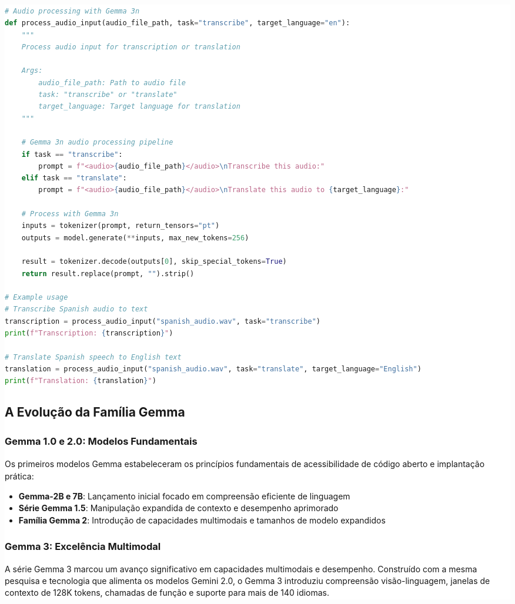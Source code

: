 ```python
# Audio processing with Gemma 3n
def process_audio_input(audio_file_path, task="transcribe", target_language="en"):
    """
    Process audio input for transcription or translation
    
    Args:
        audio_file_path: Path to audio file
        task: "transcribe" or "translate"
        target_language: Target language for translation
    """
    
    # Gemma 3n audio processing pipeline
    if task == "transcribe":
        prompt = f"<audio>{audio_file_path}</audio>\nTranscribe this audio:"
    elif task == "translate":
        prompt = f"<audio>{audio_file_path}</audio>\nTranslate this audio to {target_language}:"
    
    # Process with Gemma 3n
    inputs = tokenizer(prompt, return_tensors="pt")
    outputs = model.generate(**inputs, max_new_tokens=256)
    
    result = tokenizer.decode(outputs[0], skip_special_tokens=True)
    return result.replace(prompt, "").strip()

# Example usage
# Transcribe Spanish audio to text
transcription = process_audio_input("spanish_audio.wav", task="transcribe")
print(f"Transcription: {transcription}")

# Translate Spanish speech to English text
translation = process_audio_input("spanish_audio.wav", task="translate", target_language="English")
print(f"Translation: {translation}")
```

## A Evolução da Família Gemma

### Gemma 1.0 e 2.0: Modelos Fundamentais

Os primeiros modelos Gemma estabeleceram os princípios fundamentais de acessibilidade de código aberto e implantação prática:

- **Gemma-2B e 7B**: Lançamento inicial focado em compreensão eficiente de linguagem
- **Série Gemma 1.5**: Manipulação expandida de contexto e desempenho aprimorado
- **Família Gemma 2**: Introdução de capacidades multimodais e tamanhos de modelo expandidos

### Gemma 3: Excelência Multimodal

A série Gemma 3 marcou um avanço significativo em capacidades multimodais e desempenho. Construído com a mesma pesquisa e tecnologia que alimenta os modelos Gemini 2.0, o Gemma 3 introduziu compreensão visão-linguagem, janelas de contexto de 128K tokens, chamadas de função e suporte para mais de 140 idiomas.
